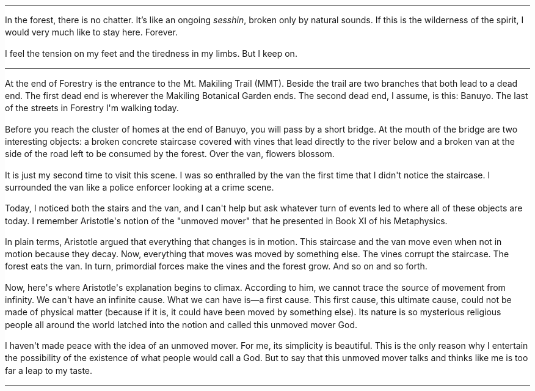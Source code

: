 ***

In the forest, there is no chatter. It’s like an ongoing _sesshin_, broken only by natural sounds. If this is the wilderness of the spirit, I would very much like to stay here. Forever.

I feel the tension on my feet and the tiredness in my limbs. But I keep on.

***

At the end of Forestry is the entrance to the Mt. Makiling Trail (MMT). Beside the trail are two branches that both lead to a dead end. The first dead end is wherever the Makiling Botanical Garden ends. The second dead end, I assume, is this: Banuyo. The last of the streets in Forestry I'm walking today.

Before you reach the cluster of homes at the end of Banuyo, you will pass by a short bridge. At the mouth of the bridge are two interesting objects: a broken concrete staircase covered with vines that lead directly to the river below and a broken van at the side of the road left to be consumed by the forest. Over the van, flowers blossom.

It is just my second time to visit this scene. I was so enthralled by the van the first time that I didn't notice the staircase. I surrounded the van like a police enforcer looking at a crime scene.

Today, I noticed both the stairs and the van, and I can't help but ask whatever turn of events led to where all of these objects are today. I remember Aristotle's notion of the "unmoved mover" that he presented in Book XI of his Metaphysics.

In plain terms, Aristotle argued that everything that changes is in motion. This staircase and the van move even when not in motion because they decay. Now, everything that moves was moved by something else. The vines corrupt the staircase. The forest eats the van. In turn, primordial forces make the vines and the forest grow. And so on and so forth.

Now, here's where Aristotle's explanation begins to climax. According to him, we cannot trace the source of movement from infinity. We can't have an infinite cause. What we can have is—a first cause. This first cause, this ultimate cause, could not be made of physical matter (because if it is, it could have been moved by something else). Its nature is so mysterious religious people all around the world latched into the notion and called this unmoved mover God.

I haven't made peace with the idea of an unmoved mover. For me, its simplicity is beautiful. This is the only reason why I entertain the possibility of the existence of what people would call a God. But to say that this unmoved mover talks and thinks like me is too far a leap to my taste.

***
